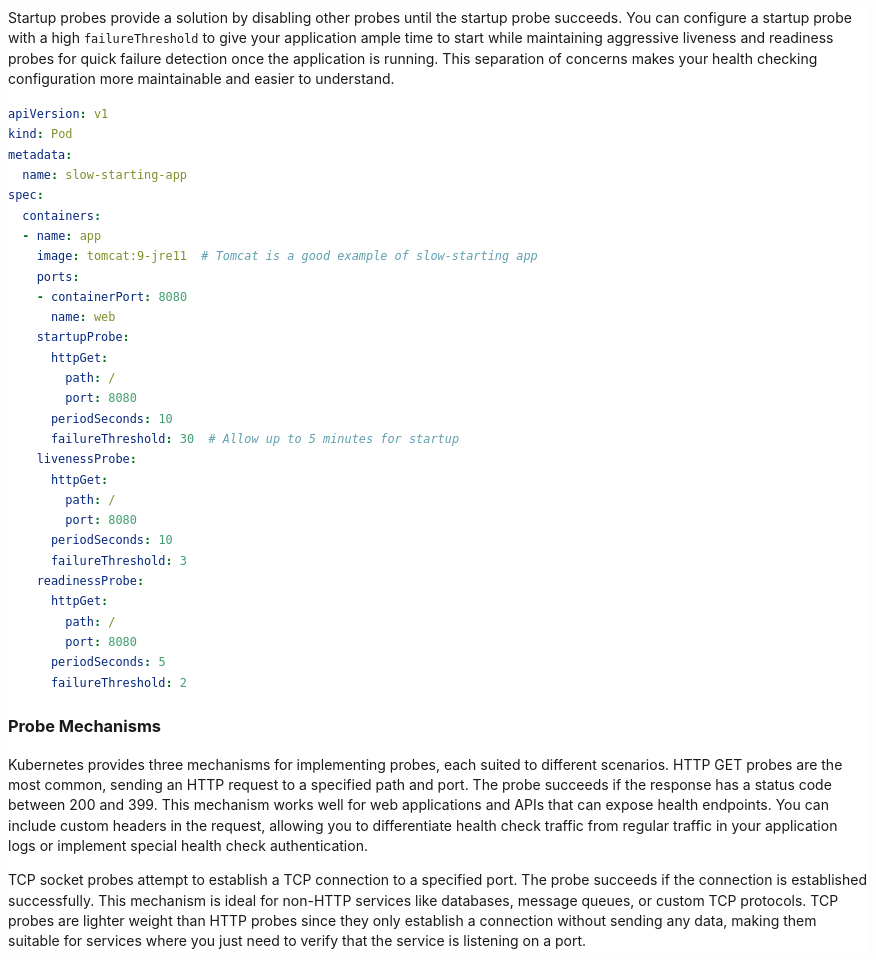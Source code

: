 Startup probes provide a solution by disabling other probes until the startup probe succeeds. You can configure a startup probe with a high `failureThreshold` to give your application ample time to start while maintaining aggressive liveness and readiness probes for quick failure detection once the application is running. This separation of concerns makes your health checking configuration more maintainable and easier to understand.

```yaml
apiVersion: v1
kind: Pod
metadata:
  name: slow-starting-app
spec:
  containers:
  - name: app
    image: tomcat:9-jre11  # Tomcat is a good example of slow-starting app
    ports:
    - containerPort: 8080
      name: web
    startupProbe:
      httpGet:
        path: /
        port: 8080
      periodSeconds: 10
      failureThreshold: 30  # Allow up to 5 minutes for startup
    livenessProbe:
      httpGet:
        path: /
        port: 8080
      periodSeconds: 10
      failureThreshold: 3
    readinessProbe:
      httpGet:
        path: /
        port: 8080
      periodSeconds: 5
      failureThreshold: 2
```

### Probe Mechanisms

Kubernetes provides three mechanisms for implementing probes, each suited to different scenarios. HTTP GET probes are the most common, sending an HTTP request to a specified path and port. The probe succeeds if the response has a status code between 200 and 399. This mechanism works well for web applications and APIs that can expose health endpoints. You can include custom headers in the request, allowing you to differentiate health check traffic from regular traffic in your application logs or implement special health check authentication.

TCP socket probes attempt to establish a TCP connection to a specified port. The probe succeeds if the connection is established successfully. This mechanism is ideal for non-HTTP services like databases, message queues, or custom TCP protocols. TCP probes are lighter weight than HTTP probes since they only establish a connection without sending any data, making them suitable for services where you just need to verify that the service is listening on a port.
